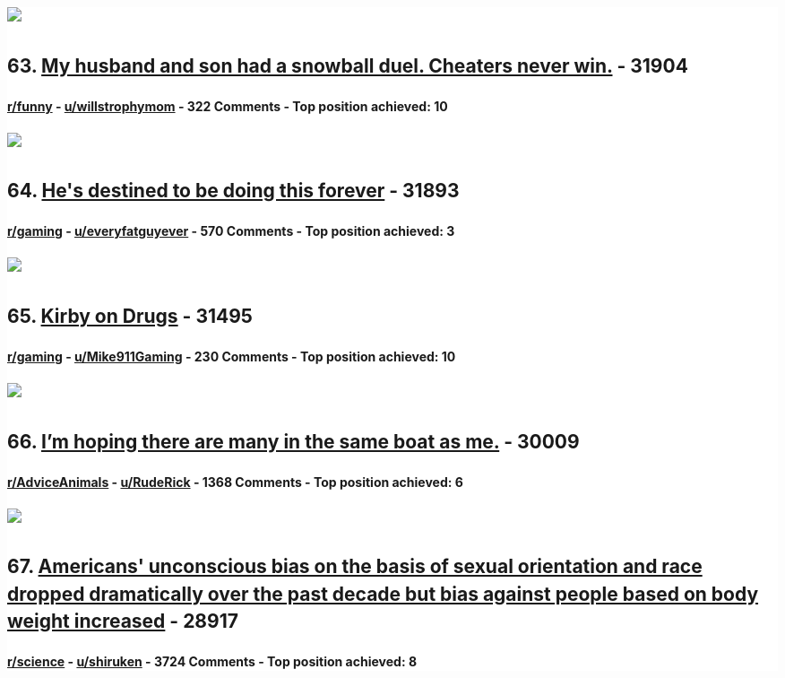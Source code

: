 <a href="https://i.redd.it/2u6nrvzg54a21.jpg"><img src="https://b.thumbs.redditmedia.com/-zzGpQGgRmWhy6MPkX-Gjhy5R5iwc0b95OieXXSDIRo.jpg"></img></a>

## 63. [My husband and son had a snowball duel. Cheaters never win.](http://reddit.com/r/funny/comments/afe6l8/my_husband_and_son_had_a_snowball_duel_cheaters/) - 31904
#### [r/funny](http://reddit.com/r/funny) - [u/willstrophymom](http://reddit.com/u/willstrophymom) - 322 Comments - Top position achieved: 10

<a href="https://v.redd.it/ilh27y37e3a21"><img src="https://b.thumbs.redditmedia.com/wqfwpbMNL4CmPxrkm2HTrQI7cdvPC4z0XBy70ixHdyg.jpg"></img></a>

## 64. [He's destined to be doing this forever](http://reddit.com/r/gaming/comments/afjdw7/hes_destined_to_be_doing_this_forever/) - 31893
#### [r/gaming](http://reddit.com/r/gaming) - [u/everyfatguyever](http://reddit.com/u/everyfatguyever) - 570 Comments - Top position achieved: 3

<a href="https://i.redd.it/ptz0egp817a21.jpg"><img src="https://b.thumbs.redditmedia.com/iqQGiiw5a8ElM_e4-7kt5EWE5S6LL6icuda-c1XDG8A.jpg"></img></a>

## 65. [Kirby on Drugs](http://reddit.com/r/gaming/comments/afn3tg/kirby_on_drugs/) - 31495
#### [r/gaming](http://reddit.com/r/gaming) - [u/Mike911Gaming](http://reddit.com/u/Mike911Gaming) - 230 Comments - Top position achieved: 10

<a href="https://i.redd.it/mkt3exl0x8a21.png"><img src="https://b.thumbs.redditmedia.com/KxoeIR40mUB-NqGC1svYAo6qaz81macORqusOAaN3CQ.jpg"></img></a>

## 66. [I’m hoping there are many in the same boat as me.](http://reddit.com/r/AdviceAnimals/comments/afjqvz/im_hoping_there_are_many_in_the_same_boat_as_me/) - 30009
#### [r/AdviceAnimals](http://reddit.com/r/AdviceAnimals) - [u/RudeRick](http://reddit.com/u/RudeRick) - 1368 Comments - Top position achieved: 6

<a href="https://i.redd.it/tg7rttdv97a21.jpg"><img src="https://b.thumbs.redditmedia.com/5qXWMiP6l2Ku4mqBfnnAbsN3PW-DGzd6DDNZBH6n4PM.jpg"></img></a>

## 67. [Americans' unconscious bias on the basis of sexual orientation and race dropped dramatically over the past decade but bias against people based on body weight increased](http://reddit.com/r/science/comments/afmxkx/americans_unconscious_bias_on_the_basis_of_sexual/) - 28917
#### [r/science](http://reddit.com/r/science) - [u/shiruken](http://reddit.com/u/shiruken) - 3724 Comments - Top position achieved: 8
